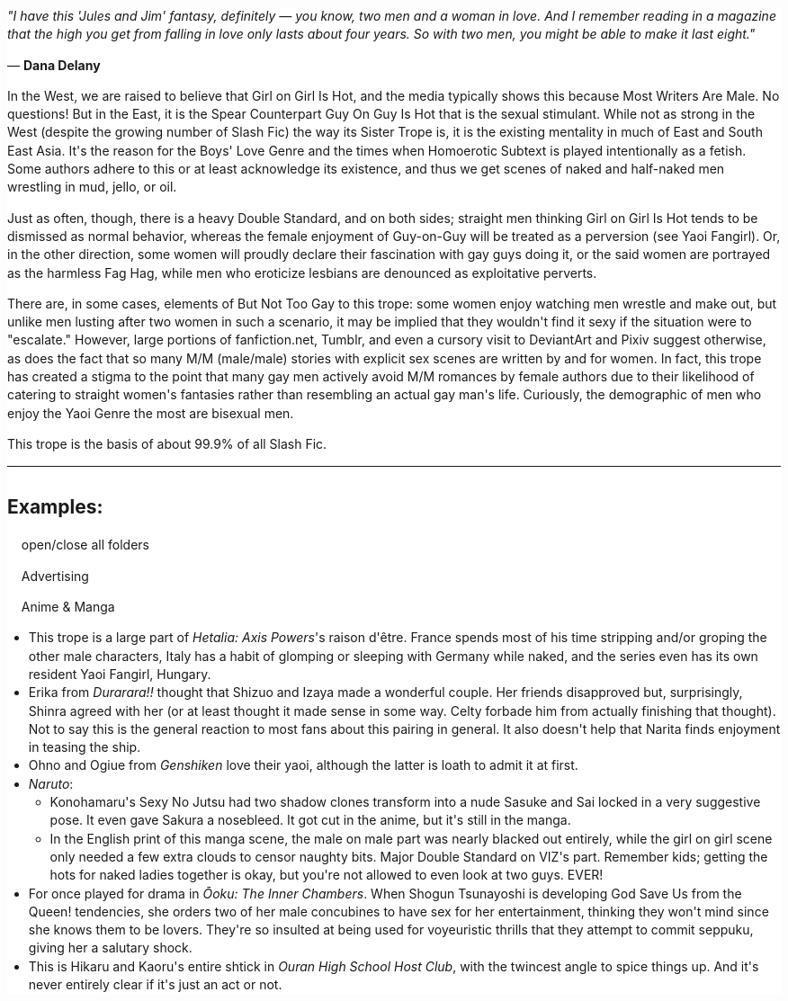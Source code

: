 _"I have this 'Jules and Jim' fantasy, definitely — you know, two men and a woman in love. And I remember reading in a magazine that the high you get from falling in love only lasts about four years. So with two men, you might be able to make it last eight."_

— **Dana Delany**

In the West, we are raised to believe that Girl on Girl Is Hot, and the media typically shows this because Most Writers Are Male. No questions! But in the East, it is the Spear Counterpart Guy On Guy Is Hot that is the sexual stimulant. While not as strong in the West (despite the growing number of Slash Fic) the way its Sister Trope is, it is the existing mentality in much of East and South East Asia. It's the reason for the Boys' Love Genre and the times when Homoerotic Subtext is played intentionally as a fetish. Some authors adhere to this or at least acknowledge its existence, and thus we get scenes of naked and half-naked men wrestling in mud, jello, or oil.

Just as often, though, there is a heavy Double Standard, and on both sides; straight men thinking Girl on Girl Is Hot tends to be dismissed as normal behavior, whereas the female enjoyment of Guy-on-Guy will be treated as a perversion (see Yaoi Fangirl). Or, in the other direction, some women will proudly declare their fascination with gay guys doing it, or the said women are portrayed as the harmless Fag Hag, while men who eroticize lesbians are denounced as exploitative perverts.

There are, in some cases, elements of But Not Too Gay to this trope: some women enjoy watching men wrestle and make out, but unlike men lusting after two women in such a scenario, it may be implied that they wouldn't find it sexy if the situation were to "escalate." However, large portions of fanfiction.net, Tumblr, and even a cursory visit to DeviantArt and Pixiv suggest otherwise, as does the fact that so many M/M (male/male) stories with explicit sex scenes are written by and for women. In fact, this trope has created a stigma to the point that many gay men actively avoid M/M romances by female authors due to their likelihood of catering to straight women's fantasies rather than resembling an actual gay man's life. Curiously, the demographic of men who enjoy the Yaoi Genre the most are bisexual men.

This trope is the basis of about 99.9% of all Slash Fic.

___

## Examples:

    open/close all folders 

    Advertising 

    Anime & Manga 

-   This trope is a large part of _Hetalia: Axis Powers_'s raison d'être. France spends most of his time stripping and/or groping the other male characters, Italy has a habit of glomping or sleeping with Germany while naked, and the series even has its own resident Yaoi Fangirl, Hungary.
-   Erika from _Durarara!!_ thought that Shizuo and Izaya made a wonderful couple. Her friends disapproved but, surprisingly, Shinra agreed with her (or at least thought it made sense in some way. Celty forbade him from actually finishing that thought). Not to say this is the general reaction to most fans about this pairing in general. It also doesn't help that Narita finds enjoyment in teasing the ship.
-   Ohno and Ogiue from _Genshiken_ love their yaoi, although the latter is loath to admit it at first.
-   _Naruto_:
    -   Konohamaru's Sexy No Jutsu had two shadow clones transform into a nude Sasuke and Sai locked in a very suggestive pose. It even gave Sakura a nosebleed. It got cut in the anime, but it's still in the manga.
    -   In the English print of this manga scene, the male on male part was nearly blacked out entirely, while the girl on girl scene only needed a few extra clouds to censor naughty bits. Major Double Standard on VIZ's part. Remember kids; getting the hots for naked ladies together is okay, but you're not allowed to even look at two guys. EVER!
-   For once played for drama in _Ōoku: The Inner Chambers_. When Shogun Tsunayoshi is developing God Save Us from the Queen! tendencies, she orders two of her male concubines to have sex for her entertainment, thinking they won't mind since she knows them to be lovers. They're so insulted at being used for voyeuristic thrills that they attempt to commit seppuku, giving her a salutary shock.
-   This is Hikaru and Kaoru's entire shtick in _Ouran High School Host Club_, with the twincest angle to spice things up. And it's never entirely clear if it's just an act or not.